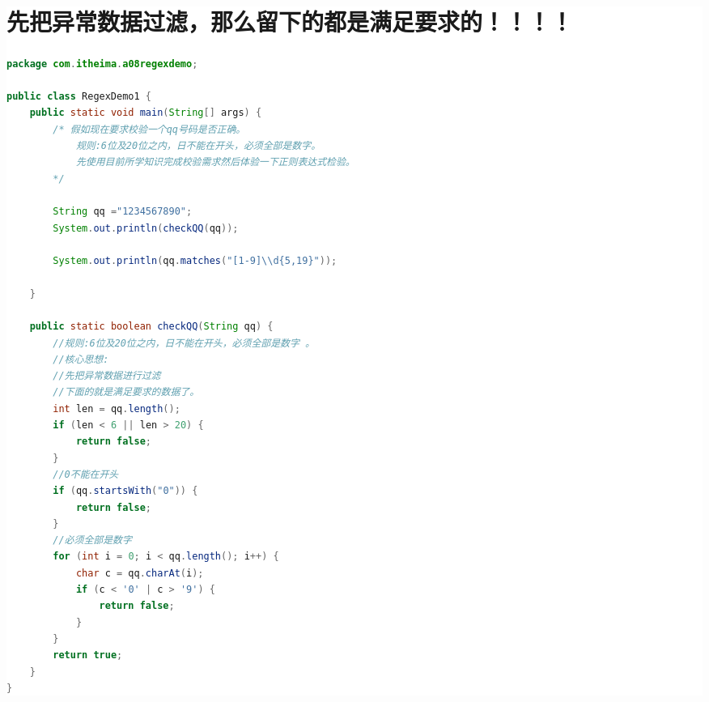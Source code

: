 # 先把异常数据过滤，那么留下的都是满足要求的！！！！ 



```java
package com.itheima.a08regexdemo;

public class RegexDemo1 {
    public static void main(String[] args) {
        /* 假如现在要求校验一个qq号码是否正确。
            规则:6位及20位之内，日不能在开头，必须全部是数字。
            先使用目前所学知识完成校验需求然后体验一下正则表达式检验。
        */

        String qq ="1234567890";
        System.out.println(checkQQ(qq));

        System.out.println(qq.matches("[1-9]\\d{5,19}"));

    }

    public static boolean checkQQ(String qq) {
        //规则:6位及20位之内，日不能在开头，必须全部是数字 。
        //核心思想:
        //先把异常数据进行过滤
        //下面的就是满足要求的数据了。
        int len = qq.length();
        if (len < 6 || len > 20) {
            return false;
        }
        //0不能在开头
        if (qq.startsWith("0")) {
            return false;
        }
        //必须全部是数字
        for (int i = 0; i < qq.length(); i++) {
            char c = qq.charAt(i);
            if (c < '0' | c > '9') {
                return false;
            }
        }
        return true;
    }
}
```
